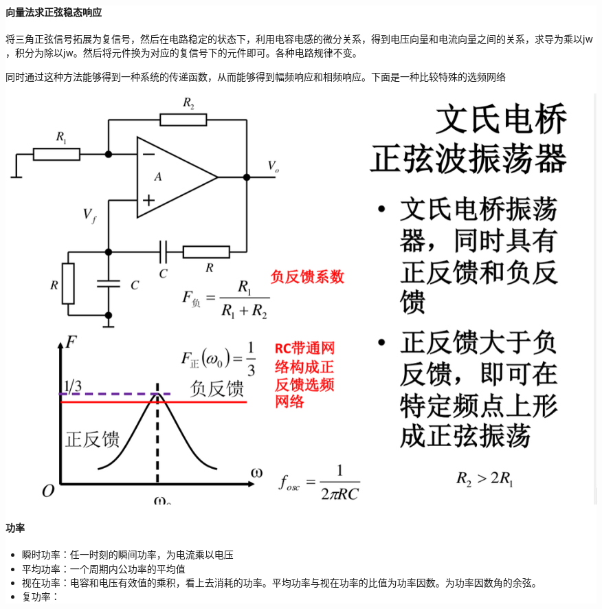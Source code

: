 #### 向量法求正弦稳态响应

将三角正弦信号拓展为复信号，然后在电路稳定的状态下，利用电容电感的微分关系，得到电压向量和电流向量之间的关系，求导为乘以jw ，积分为除以jw。然后将元件换为对应的复信号下的元件即可。各种电路规律不变。

同时通过这种方法能够得到一种系统的传递函数，从而能够得到幅频响应和相频响应。下面是一种比较特殊的选频网络

![](./images/82.png)

#### 功率

- 瞬时功率：任一时刻的瞬间功率，为电流乘以电压
- 平均功率：一个周期内公功率的平均值
- 视在功率：电容和电压有效值的乘积，看上去消耗的功率。平均功率与视在功率的比值为功率因数。为功率因数角的余弦。
- 复功率：
